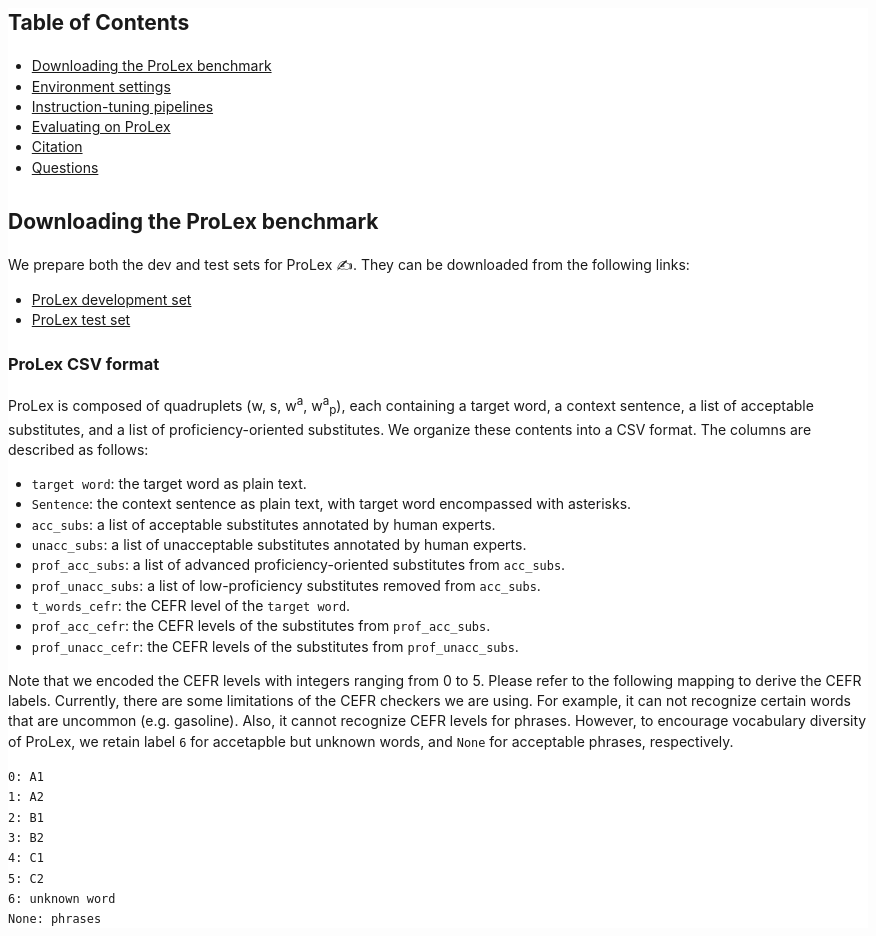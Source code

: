 
## Table of Contents
- [Downloading the ProLex benchmark](#downloading-the-prolex-benchmark)
- [Environment settings](#environment-settings)
- [Instruction-tuning pipelines](#instruction-tuning-pipelines)
- [Evaluating on ProLex](#evaluating-on-prolex)
- [Citation](#citation)
- [Questions](#questions)

## Downloading the ProLex benchmark
We prepare both the dev and test sets for ProLex ✍️. They can be downloaded from the following links:

- [ProLex development set](https://github.com/BillyZhang24kobe/LS_Proficiency/blob/main/data/dev/ProLex_v1.0_dev.csv)
- [ProLex test set](https://github.com/BillyZhang24kobe/LS_Proficiency/blob/main/data/test/ProLex_v1.0_test.csv)

### ProLex CSV format

ProLex is composed of quadruplets (w, s, w<sup>a</sup>, w<sup>a</sup><sub>p</sub>), each containing a target word, a context sentence, a list of acceptable substitutes, and a list of proficiency-oriented substitutes. We organize these contents into a CSV format. The columns are described as follows:

- `target word`: the target word as plain text.
- `Sentence`: the context sentence as plain text, with target word encompassed with asterisks.
- `acc_subs`: a list of acceptable substitutes annotated by human experts.
- `unacc_subs`: a list of unacceptable substitutes annotated by human experts.
- `prof_acc_subs`: a list of advanced proficiency-oriented substitutes from `acc_subs`.
- `prof_unacc_subs`: a list of low-proficiency substitutes removed from `acc_subs`.
- `t_words_cefr`: the CEFR level of the `target word`.
- `prof_acc_cefr`: the CEFR levels of the substitutes from `prof_acc_subs`.
- `prof_unacc_cefr`: the CEFR levels of the substitutes from `prof_unacc_subs`.

Note that we encoded the CEFR levels with integers ranging from 0 to 5. Please refer to the following mapping to derive the CEFR labels. Currently, there are some limitations of the CEFR checkers we are using. For example, it can not recognize certain words that are uncommon (e.g. gasoline). Also, it cannot recognize CEFR levels for phrases. However, to encourage vocabulary diversity of ProLex, we retain label `6` for accetapble but unknown words, and `None` for acceptable phrases, respectively.

```
0: A1
1: A2
2: B1
3: B2
4: C1
5: C2
6: unknown word
None: phrases
```
